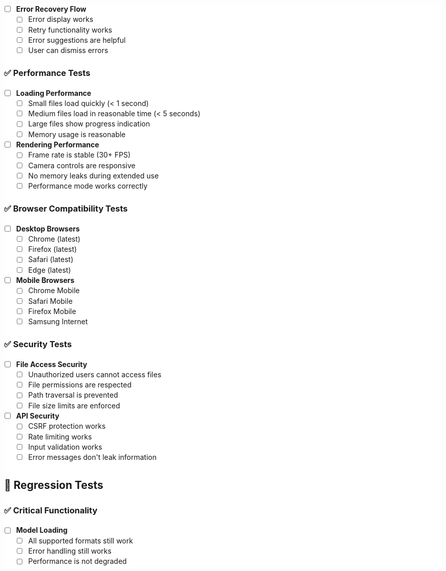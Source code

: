 - [ ] **Error Recovery Flow**
  - [ ] Error display works
  - [ ] Retry functionality works
  - [ ] Error suggestions are helpful
  - [ ] User can dismiss errors

### ✅ Performance Tests
- [ ] **Loading Performance**
  - [ ] Small files load quickly (< 1 second)
  - [ ] Medium files load in reasonable time (< 5 seconds)
  - [ ] Large files show progress indication
  - [ ] Memory usage is reasonable

- [ ] **Rendering Performance**
  - [ ] Frame rate is stable (30+ FPS)
  - [ ] Camera controls are responsive
  - [ ] No memory leaks during extended use
  - [ ] Performance mode works correctly

### ✅ Browser Compatibility Tests
- [ ] **Desktop Browsers**
  - [ ] Chrome (latest)
  - [ ] Firefox (latest)
  - [ ] Safari (latest)
  - [ ] Edge (latest)

- [ ] **Mobile Browsers**
  - [ ] Chrome Mobile
  - [ ] Safari Mobile
  - [ ] Firefox Mobile
  - [ ] Samsung Internet

### ✅ Security Tests
- [ ] **File Access Security**
  - [ ] Unauthorized users cannot access files
  - [ ] File permissions are respected
  - [ ] Path traversal is prevented
  - [ ] File size limits are enforced

- [ ] **API Security**
  - [ ] CSRF protection works
  - [ ] Rate limiting works
  - [ ] Input validation works
  - [ ] Error messages don't leak information

## 🚨 Regression Tests

### ✅ Critical Functionality
- [ ] **Model Loading**
  - [ ] All supported formats still work
  - [ ] Error handling still works
  - [ ] Performance is not degraded
